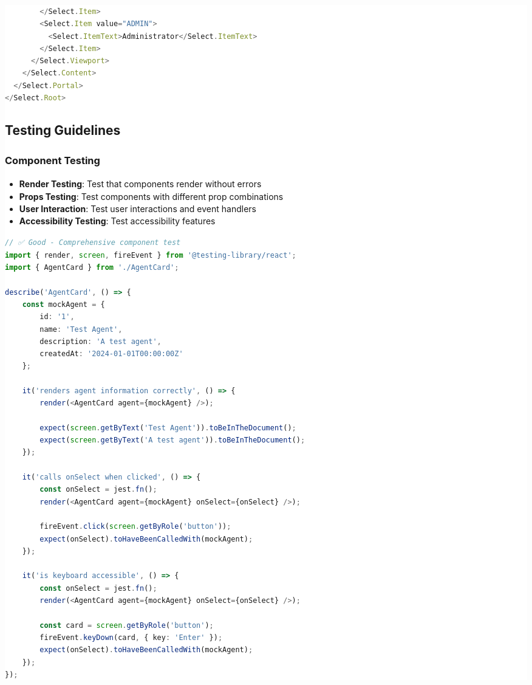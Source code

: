 ```typescript
        </Select.Item>
        <Select.Item value="ADMIN">
          <Select.ItemText>Administrator</Select.ItemText>
        </Select.Item>
      </Select.Viewport>
    </Select.Content>
  </Select.Portal>
</Select.Root>
```

## Testing Guidelines

### Component Testing
- **Render Testing**: Test that components render without errors
- **Props Testing**: Test components with different prop combinations
- **User Interaction**: Test user interactions and event handlers
- **Accessibility Testing**: Test accessibility features

```typescript
// ✅ Good - Comprehensive component test
import { render, screen, fireEvent } from '@testing-library/react';
import { AgentCard } from './AgentCard';

describe('AgentCard', () => {
    const mockAgent = {
        id: '1',
        name: 'Test Agent',
        description: 'A test agent',
        createdAt: '2024-01-01T00:00:00Z'
    };
    
    it('renders agent information correctly', () => {
        render(<AgentCard agent={mockAgent} />);
        
        expect(screen.getByText('Test Agent')).toBeInTheDocument();
        expect(screen.getByText('A test agent')).toBeInTheDocument();
    });
    
    it('calls onSelect when clicked', () => {
        const onSelect = jest.fn();
        render(<AgentCard agent={mockAgent} onSelect={onSelect} />);
        
        fireEvent.click(screen.getByRole('button'));
        expect(onSelect).toHaveBeenCalledWith(mockAgent);
    });
    
    it('is keyboard accessible', () => {
        const onSelect = jest.fn();
        render(<AgentCard agent={mockAgent} onSelect={onSelect} />);
        
        const card = screen.getByRole('button');
        fireEvent.keyDown(card, { key: 'Enter' });
        expect(onSelect).toHaveBeenCalledWith(mockAgent);
    });
});
```
